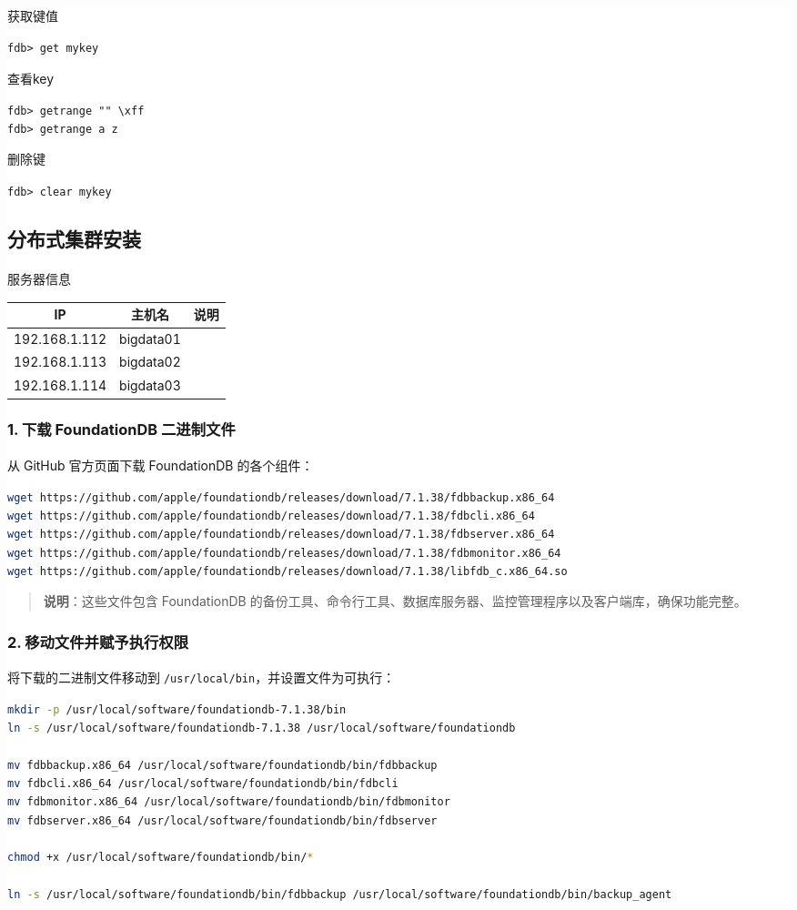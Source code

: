 获取键值

```
fdb> get mykey
```

查看key

```
fdb> getrange "" \xff
fdb> getrange a z
```

删除键

```
fdb> clear mykey
```



## 分布式集群安装

服务器信息

| IP            | 主机名    | 说明 |
| ------------- | --------- | ---- |
| 192.168.1.112 | bigdata01 |      |
| 192.168.1.113 | bigdata02 |      |
| 192.168.1.114 | bigdata03 |      |

### 1. 下载 FoundationDB 二进制文件

从 GitHub 官方页面下载 FoundationDB 的各个组件：

```bash
wget https://github.com/apple/foundationdb/releases/download/7.1.38/fdbbackup.x86_64
wget https://github.com/apple/foundationdb/releases/download/7.1.38/fdbcli.x86_64
wget https://github.com/apple/foundationdb/releases/download/7.1.38/fdbserver.x86_64
wget https://github.com/apple/foundationdb/releases/download/7.1.38/fdbmonitor.x86_64
wget https://github.com/apple/foundationdb/releases/download/7.1.38/libfdb_c.x86_64.so
```

> **说明**：这些文件包含 FoundationDB 的备份工具、命令行工具、数据库服务器、监控管理程序以及客户端库，确保功能完整。

### 2. 移动文件并赋予执行权限

将下载的二进制文件移动到 `/usr/local/bin`，并设置文件为可执行：

```bash
mkdir -p /usr/local/software/foundationdb-7.1.38/bin
ln -s /usr/local/software/foundationdb-7.1.38 /usr/local/software/foundationdb

mv fdbbackup.x86_64 /usr/local/software/foundationdb/bin/fdbbackup
mv fdbcli.x86_64 /usr/local/software/foundationdb/bin/fdbcli
mv fdbmonitor.x86_64 /usr/local/software/foundationdb/bin/fdbmonitor
mv fdbserver.x86_64 /usr/local/software/foundationdb/bin/fdbserver

chmod +x /usr/local/software/foundationdb/bin/*

ln -s /usr/local/software/foundationdb/bin/fdbbackup /usr/local/software/foundationdb/bin/backup_agent
```
